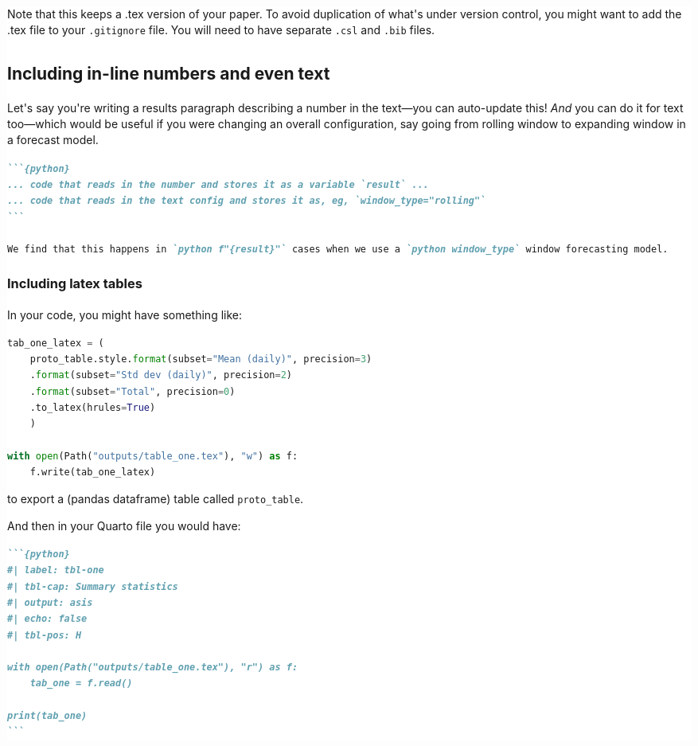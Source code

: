 Note that this keeps a .tex version of your paper. To avoid duplication of what's under version control, you might want to add the .tex file to your `.gitignore` file. You will need to have separate `.csl` and `.bib` files.

## Including in-line numbers and even text

Let's say you're writing a results paragraph describing a number in the text—you can auto-update this! *And* you can do it for text too—which would be useful if you were changing an overall configuration, say going from rolling window to expanding window in a forecast model.

````markdown
```{python}
... code that reads in the number and stores it as a variable `result` ...
... code that reads in the text config and stores it as, eg, `window_type="rolling"`
```

We find that this happens in `python f"{result}"` cases when we use a `python window_type` window forecasting model.

````

### Including latex tables

In your code, you might have something like:

```python
tab_one_latex = (
    proto_table.style.format(subset="Mean (daily)", precision=3)
    .format(subset="Std dev (daily)", precision=2)
    .format(subset="Total", precision=0)
    .to_latex(hrules=True)
    )

with open(Path("outputs/table_one.tex"), "w") as f:
    f.write(tab_one_latex)
```

to export a (pandas dataframe) table called `proto_table`.

And then in your Quarto file you would have:

````markdown
```{python}
#| label: tbl-one
#| tbl-cap: Summary statistics
#| output: asis
#| echo: false
#| tbl-pos: H

with open(Path("outputs/table_one.tex"), "r") as f:
    tab_one = f.read()

print(tab_one)
```
````
